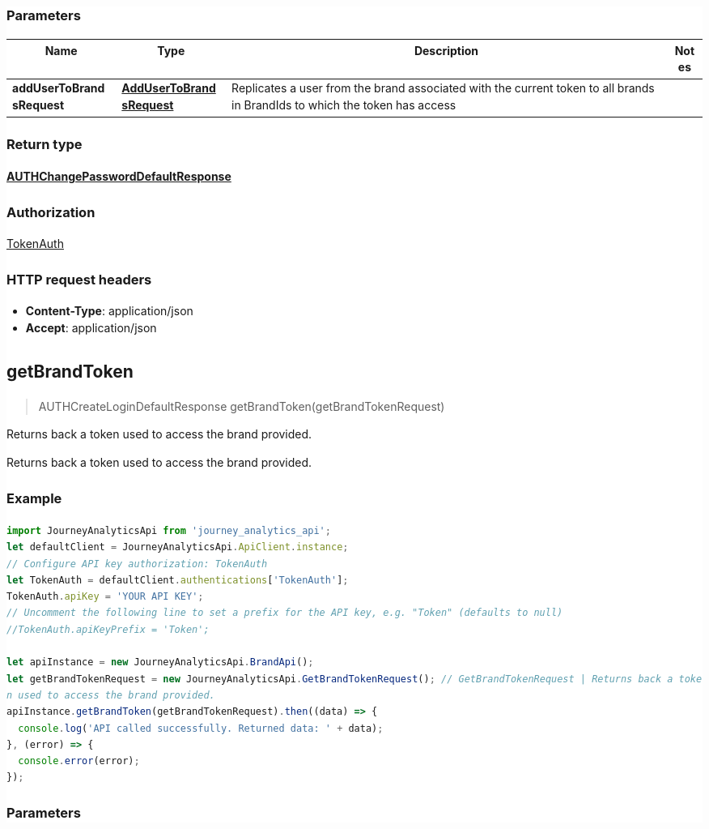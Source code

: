 ### Parameters


Name | Type | Description  | Notes
------------- | ------------- | ------------- | -------------
 **addUserToBrandsRequest** | [**AddUserToBrandsRequest**](AddUserToBrandsRequest.md)| Replicates a user from the brand associated with the current token to all brands in BrandIds to which the token has access | 

### Return type

[**AUTHChangePasswordDefaultResponse**](AUTHChangePasswordDefaultResponse.md)

### Authorization

[TokenAuth](../README.md#TokenAuth)

### HTTP request headers

- **Content-Type**: application/json
- **Accept**: application/json


## getBrandToken

> AUTHCreateLoginDefaultResponse getBrandToken(getBrandTokenRequest)

Returns back a token used to access the brand provided.

Returns back a token used to access the brand provided.

### Example

```javascript
import JourneyAnalyticsApi from 'journey_analytics_api';
let defaultClient = JourneyAnalyticsApi.ApiClient.instance;
// Configure API key authorization: TokenAuth
let TokenAuth = defaultClient.authentications['TokenAuth'];
TokenAuth.apiKey = 'YOUR API KEY';
// Uncomment the following line to set a prefix for the API key, e.g. "Token" (defaults to null)
//TokenAuth.apiKeyPrefix = 'Token';

let apiInstance = new JourneyAnalyticsApi.BrandApi();
let getBrandTokenRequest = new JourneyAnalyticsApi.GetBrandTokenRequest(); // GetBrandTokenRequest | Returns back a token used to access the brand provided.
apiInstance.getBrandToken(getBrandTokenRequest).then((data) => {
  console.log('API called successfully. Returned data: ' + data);
}, (error) => {
  console.error(error);
});

```

### Parameters

